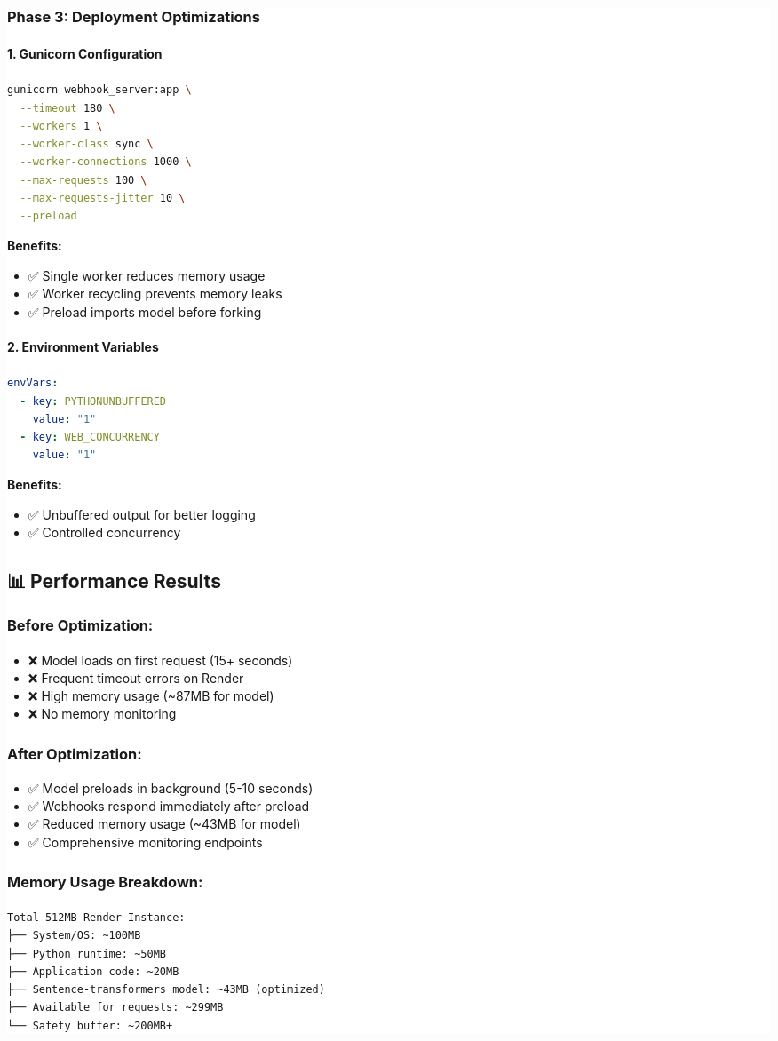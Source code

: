 ### **Phase 3: Deployment Optimizations**

#### **1. Gunicorn Configuration**
```bash
gunicorn webhook_server:app \
  --timeout 180 \
  --workers 1 \
  --worker-class sync \
  --worker-connections 1000 \
  --max-requests 100 \
  --max-requests-jitter 10 \
  --preload
```

**Benefits:**
- ✅ Single worker reduces memory usage
- ✅ Worker recycling prevents memory leaks
- ✅ Preload imports model before forking

#### **2. Environment Variables**
```yaml
envVars:
  - key: PYTHONUNBUFFERED
    value: "1"
  - key: WEB_CONCURRENCY
    value: "1"
```

**Benefits:**
- ✅ Unbuffered output for better logging
- ✅ Controlled concurrency

## 📊 **Performance Results**

### **Before Optimization:**
- ❌ Model loads on first request (15+ seconds)
- ❌ Frequent timeout errors on Render
- ❌ High memory usage (~87MB for model)
- ❌ No memory monitoring

### **After Optimization:**
- ✅ Model preloads in background (5-10 seconds)
- ✅ Webhooks respond immediately after preload
- ✅ Reduced memory usage (~43MB for model)
- ✅ Comprehensive monitoring endpoints

### **Memory Usage Breakdown:**
```
Total 512MB Render Instance:
├── System/OS: ~100MB
├── Python runtime: ~50MB
├── Application code: ~20MB
├── Sentence-transformers model: ~43MB (optimized)
├── Available for requests: ~299MB
└── Safety buffer: ~200MB+
```
